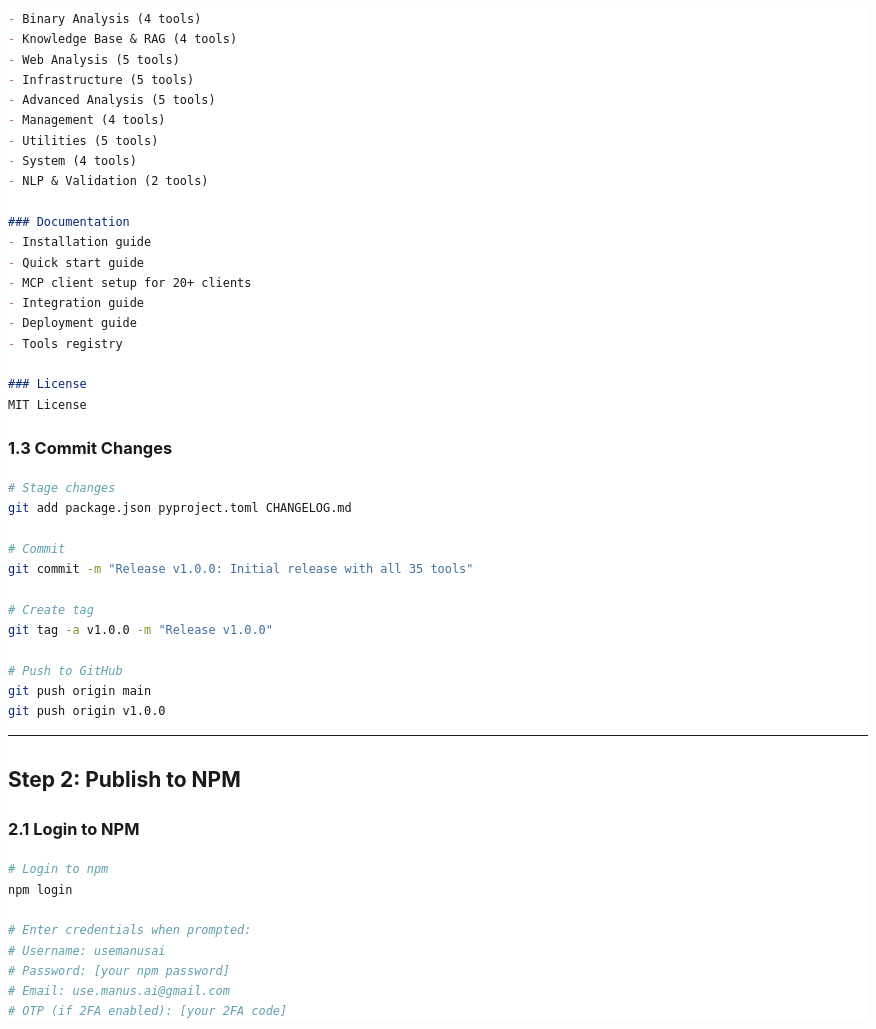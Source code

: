 ```markdown
- Binary Analysis (4 tools)
- Knowledge Base & RAG (4 tools)
- Web Analysis (5 tools)
- Infrastructure (5 tools)
- Advanced Analysis (5 tools)
- Management (4 tools)
- Utilities (5 tools)
- System (4 tools)
- NLP & Validation (2 tools)

### Documentation
- Installation guide
- Quick start guide
- MCP client setup for 20+ clients
- Integration guide
- Deployment guide
- Tools registry

### License
MIT License
```

### 1.3 Commit Changes

```bash
# Stage changes
git add package.json pyproject.toml CHANGELOG.md

# Commit
git commit -m "Release v1.0.0: Initial release with all 35 tools"

# Create tag
git tag -a v1.0.0 -m "Release v1.0.0"

# Push to GitHub
git push origin main
git push origin v1.0.0
```

---

## Step 2: Publish to NPM

### 2.1 Login to NPM

```bash
# Login to npm
npm login

# Enter credentials when prompted:
# Username: usemanusai
# Password: [your npm password]
# Email: use.manus.ai@gmail.com
# OTP (if 2FA enabled): [your 2FA code]
```
